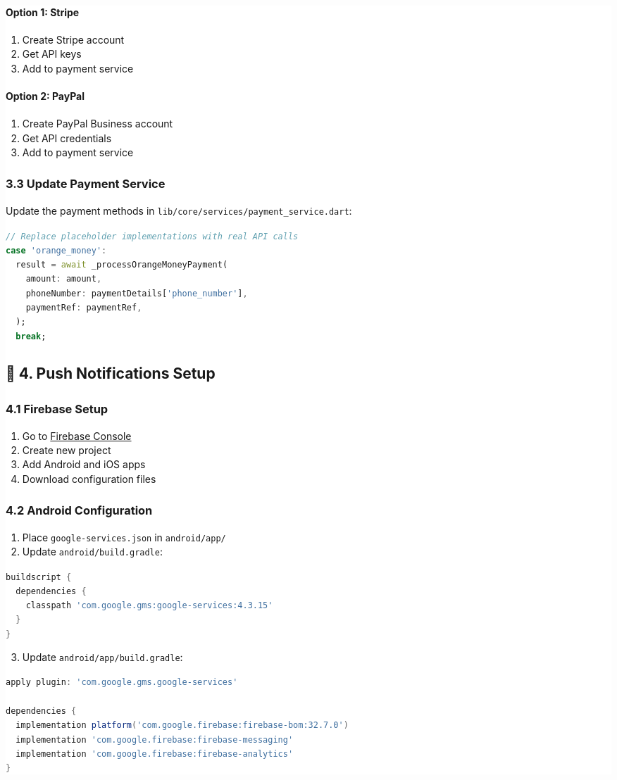 #### Option 1: Stripe
1. Create Stripe account
2. Get API keys
3. Add to payment service

#### Option 2: PayPal
1. Create PayPal Business account
2. Get API credentials
3. Add to payment service

### 3.3 Update Payment Service

Update the payment methods in `lib/core/services/payment_service.dart`:

```dart
// Replace placeholder implementations with real API calls
case 'orange_money':
  result = await _processOrangeMoneyPayment(
    amount: amount,
    phoneNumber: paymentDetails['phone_number'],
    paymentRef: paymentRef,
  );
  break;
```

## 🔔 4. Push Notifications Setup

### 4.1 Firebase Setup

1. Go to [Firebase Console](https://console.firebase.google.com/)
2. Create new project
3. Add Android and iOS apps
4. Download configuration files

### 4.2 Android Configuration

1. Place `google-services.json` in `android/app/`
2. Update `android/build.gradle`:

```gradle
buildscript {
  dependencies {
    classpath 'com.google.gms:google-services:4.3.15'
  }
}
```

3. Update `android/app/build.gradle`:

```gradle
apply plugin: 'com.google.gms.google-services'

dependencies {
  implementation platform('com.google.firebase:firebase-bom:32.7.0')
  implementation 'com.google.firebase:firebase-messaging'
  implementation 'com.google.firebase:firebase-analytics'
}
```
